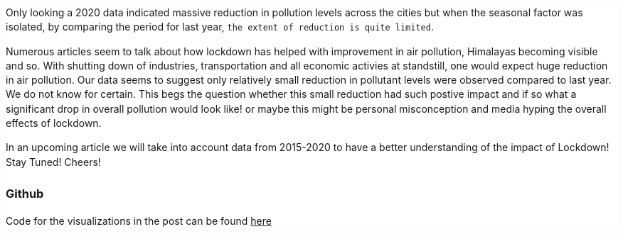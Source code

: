 Only looking a 2020 data indicated massive reduction in pollution levels across the cities but when the seasonal factor was isolated, by comparing the period for last year, `the extent of reduction is quite limited`.

Numerous articles seem to talk about how lockdown has helped with improvement in air pollution, Himalayas becoming visible and so.
With shutting down of industries, transportation and all economic activies at standstill, one would expect huge reduction in air pollution.
Our data seems to suggest only relatively small reduction in pollutant levels were observed compared to last year. We do not know for certain. This begs the question whether this small reduction had such postive impact and if so what a significant drop in overall pollution would look like! or maybe this might be personal misconception and media hyping the overall effects of lockdown.

In an upcoming article we will take into account data from 2015-2020 to have a better understanding of the impact of Lockdown! Stay Tuned! Cheers!

### Github

Code for the visualizations in the post can be found [here](efef)







